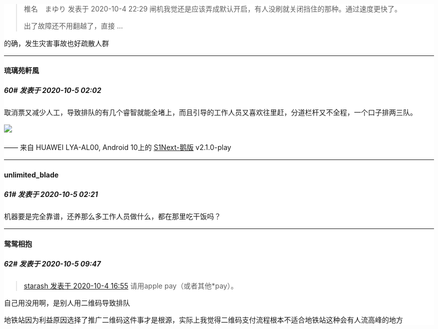 

<blockquote>椎名　まゆり 发表于 2020-10-4 22:29
闸机我觉还是应该弄成默认开启，有人没刷就关闭挡住的那种。通过速度更快了。


出了故障还不用翻越了，直接 ...</blockquote>
的确，发生灾害事故也好疏散人群







*****

####  琉璃苑軒風  
##### 60#       发表于 2020-10-5 02:02




取消票又减少人工，导致排队的有几个睿智就能全堵上，而且引导的工作人员又喜欢往里赶，分道栏杆又不全程，一个口子排两三队。

<img src="https://static.saraba1st.com/image/smiley/face2017/016.png" referrerpolicy="no-referrer">

—— 来自 HUAWEI LYA-AL00, Android 10上的 [S1Next-鹅版](https://github.com/ykrank/S1-Next/releases) v2.1.0-play







*****

####  unlimited_blade  
##### 61#       发表于 2020-10-5 02:21




机器要是完全靠谱，还养那么多工作人员做什么，都在那里吃干饭吗？







*****

####  鸳鸳相抱  
##### 62#       发表于 2020-10-5 09:47



<blockquote><a href="httphttps://bbs.saraba1st.com/2b/forum.php?mod=redirect&amp;goto=findpost&amp;pid=48949468&amp;ptid=1963268" target="_blank">starash 发表于 2020-10-4 16:55</a>
请用apple pay（或者其他*pay）。</blockquote>
自己用没用啊，是别人用二维码导致排队

地铁站因为利益原因选择了推广二维码这件事才是根源，实际上我觉得二维码支付流程根本不适合地铁站这种会有人流高峰的地方


